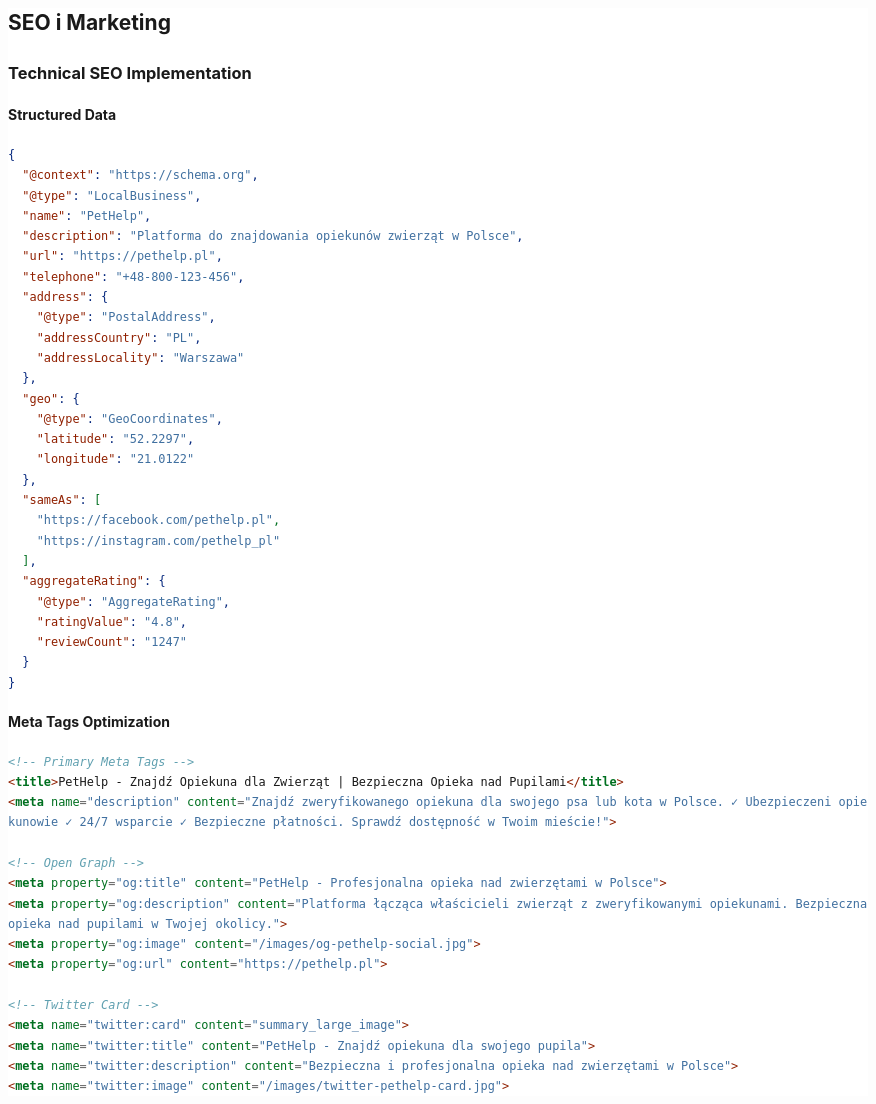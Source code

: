 ## SEO i Marketing

### Technical SEO Implementation

#### Structured Data
```json
{
  "@context": "https://schema.org",
  "@type": "LocalBusiness",
  "name": "PetHelp",
  "description": "Platforma do znajdowania opiekunów zwierząt w Polsce",
  "url": "https://pethelp.pl",
  "telephone": "+48-800-123-456",
  "address": {
    "@type": "PostalAddress",
    "addressCountry": "PL",
    "addressLocality": "Warszawa"
  },
  "geo": {
    "@type": "GeoCoordinates",
    "latitude": "52.2297",
    "longitude": "21.0122"
  },
  "sameAs": [
    "https://facebook.com/pethelp.pl",
    "https://instagram.com/pethelp_pl"
  ],
  "aggregateRating": {
    "@type": "AggregateRating",
    "ratingValue": "4.8",
    "reviewCount": "1247"
  }
}
```

#### Meta Tags Optimization
```html
<!-- Primary Meta Tags -->
<title>PetHelp - Znajdź Opiekuna dla Zwierząt | Bezpieczna Opieka nad Pupilami</title>
<meta name="description" content="Znajdź zweryfikowanego opiekuna dla swojego psa lub kota w Polsce. ✓ Ubezpieczeni opiekunowie ✓ 24/7 wsparcie ✓ Bezpieczne płatności. Sprawdź dostępność w Twoim mieście!">

<!-- Open Graph -->
<meta property="og:title" content="PetHelp - Profesjonalna opieka nad zwierzętami w Polsce">
<meta property="og:description" content="Platforma łącząca właścicieli zwierząt z zweryfikowanymi opiekunami. Bezpieczna opieka nad pupilami w Twojej okolicy.">
<meta property="og:image" content="/images/og-pethelp-social.jpg">
<meta property="og:url" content="https://pethelp.pl">

<!-- Twitter Card -->
<meta name="twitter:card" content="summary_large_image">
<meta name="twitter:title" content="PetHelp - Znajdź opiekuna dla swojego pupila">
<meta name="twitter:description" content="Bezpieczna i profesjonalna opieka nad zwierzętami w Polsce">
<meta name="twitter:image" content="/images/twitter-pethelp-card.jpg">
```
